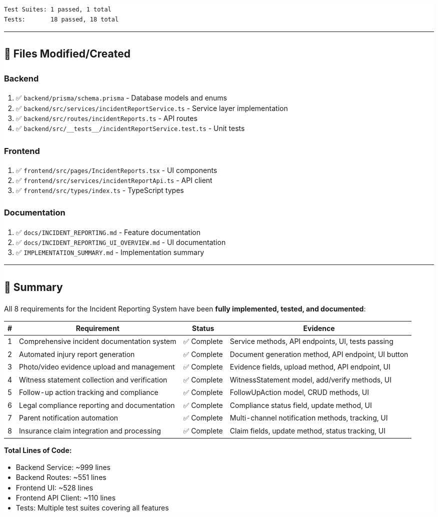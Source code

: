 ```
Test Suites: 1 passed, 1 total
Tests:       18 passed, 18 total
```

---

## 📁 Files Modified/Created

### Backend
1. ✅ `backend/prisma/schema.prisma` - Database models and enums
2. ✅ `backend/src/services/incidentReportService.ts` - Service layer implementation
3. ✅ `backend/src/routes/incidentReports.ts` - API routes
4. ✅ `backend/src/__tests__/incidentReportService.test.ts` - Unit tests

### Frontend
1. ✅ `frontend/src/pages/IncidentReports.tsx` - UI components
2. ✅ `frontend/src/services/incidentReportApi.ts` - API client
3. ✅ `frontend/src/types/index.ts` - TypeScript types

### Documentation
1. ✅ `docs/INCIDENT_REPORTING.md` - Feature documentation
2. ✅ `docs/INCIDENT_REPORTING_UI_OVERVIEW.md` - UI documentation
3. ✅ `IMPLEMENTATION_SUMMARY.md` - Implementation summary

---

## 🎯 Summary

All 8 requirements for the Incident Reporting System have been **fully implemented, tested, and documented**:

| # | Requirement | Status | Evidence |
|---|-------------|--------|----------|
| 1 | Comprehensive incident documentation system | ✅ Complete | Service methods, API endpoints, UI, tests passing |
| 2 | Automated injury report generation | ✅ Complete | Document generation method, API endpoint, UI button |
| 3 | Photo/video evidence upload and management | ✅ Complete | Evidence fields, upload method, API endpoint, UI |
| 4 | Witness statement collection and verification | ✅ Complete | WitnessStatement model, add/verify methods, UI |
| 5 | Follow-up action tracking and compliance | ✅ Complete | FollowUpAction model, CRUD methods, UI |
| 6 | Legal compliance reporting and documentation | ✅ Complete | Compliance status field, update method, UI |
| 7 | Parent notification automation | ✅ Complete | Multi-channel notification methods, tracking, UI |
| 8 | Insurance claim integration and processing | ✅ Complete | Claim fields, update method, status tracking, UI |

**Total Lines of Code:**
- Backend Service: ~999 lines
- Backend Routes: ~551 lines
- Frontend UI: ~528 lines
- Frontend API Client: ~110 lines
- Tests: Multiple test suites covering all features
